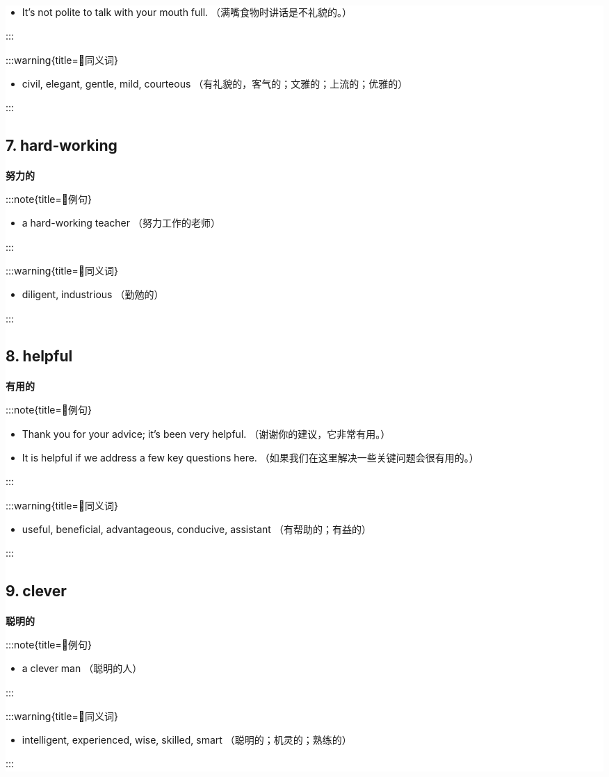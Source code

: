 - It’s not polite to talk with your mouth full. （满嘴食物时讲话是不礼貌的。）

:::

:::warning{title=🤔同义词}

- civil, elegant, gentle, mild, courteous （有礼貌的，客气的；文雅的；上流的；优雅的）

:::


## 7. hard-working

**努力的**

:::note{title=🎤例句}

- a hard-working teacher （努力工作的老师）

:::

:::warning{title=🤔同义词}

- diligent, industrious （勤勉的）

:::


## 8. helpful

**有用的**

:::note{title=🎤例句}

- Thank you for your advice; it’s been very helpful. （谢谢你的建议，它非常有用。）

- It is helpful if we address a few key questions here. （如果我们在这里解决一些关键问题会很有用的。）

:::

:::warning{title=🤔同义词}

- useful, beneficial, advantageous, conducive, assistant （有帮助的；有益的）

:::


## 9. clever

**聪明的**

:::note{title=🎤例句}

- a clever man （聪明的人）

:::

:::warning{title=🤔同义词}

- intelligent, experienced, wise, skilled, smart （聪明的；机灵的；熟练的）

:::
